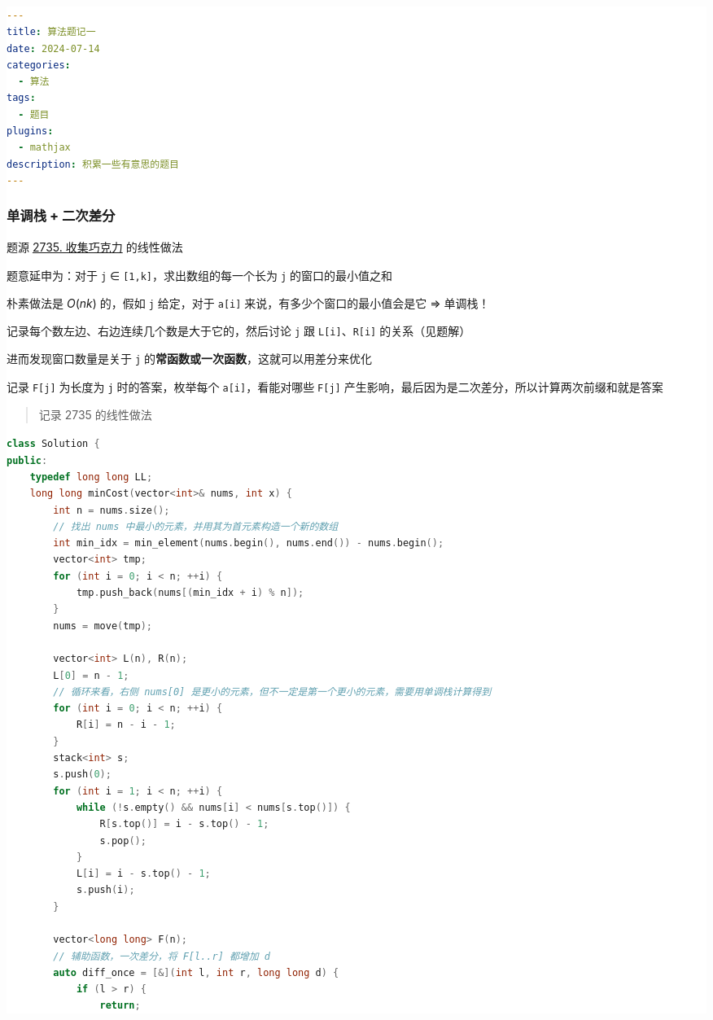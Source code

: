 ```yaml
---
title: 算法题记一
date: 2024-07-14
categories:
  - 算法
tags:
  - 题目
plugins:
  - mathjax
description: 积累一些有意思的题目
---
```



### 单调栈 + 二次差分

题源 [2735. 收集巧克力](https://leetcode.cn/problems/collecting-chocolates/) 的线性做法

题意延申为：对于 `j` ∈ `[1,k]`，求出数组的每一个长为 `j` 的窗口的最小值之和

朴素做法是 $O(nk)$ 的，假如 `j` 给定，对于 `a[i]` 来说，有多少个窗口的最小值会是它 => 单调栈！

记录每个数左边、右边连续几个数是大于它的，然后讨论 `j` 跟 `L[i]`、`R[i]` 的关系（见题解）

进而发现窗口数量是关于 `j` 的**常函数或一次函数**，这就可以用差分来优化

记录 `F[j]` 为长度为 `j` 时的答案，枚举每个 `a[i]`，看能对哪些 `F[j]` 产生影响，最后因为是二次差分，所以计算两次前缀和就是答案

> 记录 2735 的线性做法

```cpp
class Solution {
public:
    typedef long long LL;
    long long minCost(vector<int>& nums, int x) {
        int n = nums.size();
        // 找出 nums 中最小的元素，并用其为首元素构造一个新的数组
        int min_idx = min_element(nums.begin(), nums.end()) - nums.begin();
        vector<int> tmp;
        for (int i = 0; i < n; ++i) {
            tmp.push_back(nums[(min_idx + i) % n]);
        }
        nums = move(tmp);

        vector<int> L(n), R(n);
        L[0] = n - 1;
        // 循环来看，右侧 nums[0] 是更小的元素，但不一定是第一个更小的元素，需要用单调栈计算得到
        for (int i = 0; i < n; ++i) {
            R[i] = n - i - 1;
        }
        stack<int> s;
        s.push(0);
        for (int i = 1; i < n; ++i) {
            while (!s.empty() && nums[i] < nums[s.top()]) {
                R[s.top()] = i - s.top() - 1;
                s.pop();
            }
            L[i] = i - s.top() - 1;
            s.push(i);
        }

        vector<long long> F(n);
        // 辅助函数，一次差分，将 F[l..r] 都增加 d
        auto diff_once = [&](int l, int r, long long d) {
            if (l > r) {
                return;
```